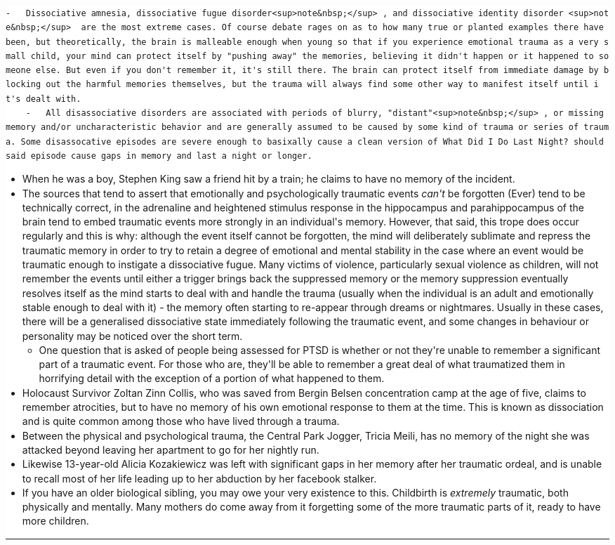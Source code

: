     -   Dissociative amnesia, dissociative fugue disorder<sup>note&nbsp;</sup> , and dissociative identity disorder <sup>note&nbsp;</sup>  are the most extreme cases. Of course debate rages on as to how many true or planted examples there have been, but theoretically, the brain is malleable enough when young so that if you experience emotional trauma as a very small child, your mind can protect itself by "pushing away" the memories, believing it didn't happen or it happened to someone else. But even if you don't remember it, it's still there. The brain can protect itself from immediate damage by blocking out the harmful memories themselves, but the trauma will always find some other way to manifest itself until it's dealt with.
        -   All disassociative disorders are associated with periods of blurry, "distant"<sup>note&nbsp;</sup> , or missing memory and/or uncharacteristic behavior and are generally assumed to be caused by some kind of trauma or series of trauma. Some disassocative episodes are severe enough to basixally cause a clean version of What Did I Do Last Night? should said episode cause gaps in memory and last a night or longer.
-   When he was a boy, Stephen King saw a friend hit by a train; he claims to have no memory of the incident.
-   The sources that tend to assert that emotionally and psychologically traumatic events _can't_ be forgotten (Ever) tend to be technically correct, in the adrenaline and heightened stimulus response in the hippocampus and parahippocampus of the brain tend to embed traumatic events more strongly in an individual's memory. However, that said, this trope does occur regularly and this is why: although the event itself cannot be forgotten, the mind will deliberately sublimate and repress the traumatic memory in order to try to retain a degree of emotional and mental stability in the case where an event would be traumatic enough to instigate a dissociative fugue. Many victims of violence, particularly sexual violence as children, will not remember the events until either a trigger brings back the suppressed memory or the memory suppression eventually resolves itself as the mind starts to deal with and handle the trauma (usually when the individual is an adult and emotionally stable enough to deal with it) - the memory often starting to re-appear through dreams or nightmares. Usually in these cases, there will be a generalised dissociative state immediately following the traumatic event, and some changes in behaviour or personality may be noticed over the short term.
    -   One question that is asked of people being assessed for PTSD is whether or not they're unable to remember a significant part of a traumatic event. For those who are, they'll be able to remember a great deal of what traumatized them in horrifying detail with the exception of a portion of what happened to them.
-   Holocaust Survivor Zoltan Zinn Collis, who was saved from Bergin Belsen concentration camp at the age of five, claims to remember atrocities, but to have no memory of his own emotional response to them at the time. This is known as dissociation and is quite common among those who have lived through a trauma.
-   Between the physical and psychological trauma, the Central Park Jogger, Tricia Meili, has no memory of the night she was attacked beyond leaving her apartment to go for her nightly run.
-   Likewise 13-year-old Alicia Kozakiewicz was left with significant gaps in her memory after her traumatic ordeal, and is unable to recall most of her life leading up to her abduction by her facebook stalker.
-   If you have an older biological sibling, you may owe your very existence to this. Childbirth is _extremely_ traumatic, both physically and mentally. Many mothers do come away from it forgetting some of the more traumatic parts of it, ready to have more children.

___